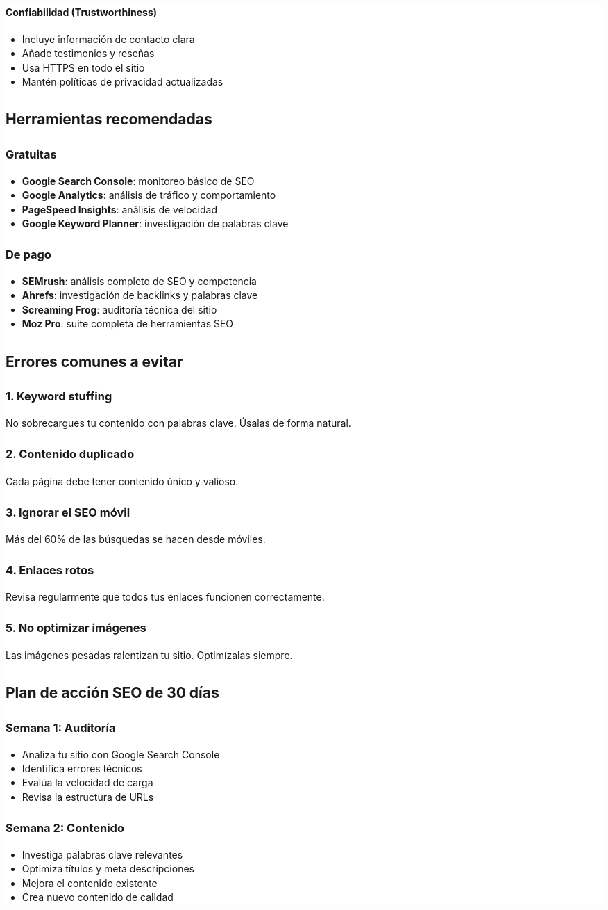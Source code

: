 #### Confiabilidad (Trustworthiness)
- Incluye información de contacto clara
- Añade testimonios y reseñas
- Usa HTTPS en todo el sitio
- Mantén políticas de privacidad actualizadas

## Herramientas recomendadas

### Gratuitas
- **Google Search Console**: monitoreo básico de SEO
- **Google Analytics**: análisis de tráfico y comportamiento
- **PageSpeed Insights**: análisis de velocidad
- **Google Keyword Planner**: investigación de palabras clave

### De pago
- **SEMrush**: análisis completo de SEO y competencia
- **Ahrefs**: investigación de backlinks y palabras clave
- **Screaming Frog**: auditoría técnica del sitio
- **Moz Pro**: suite completa de herramientas SEO

## Errores comunes a evitar

### 1. Keyword stuffing
No sobrecargues tu contenido con palabras clave. Úsalas de forma natural.

### 2. Contenido duplicado
Cada página debe tener contenido único y valioso.

### 3. Ignorar el SEO móvil
Más del 60% de las búsquedas se hacen desde móviles.

### 4. Enlaces rotos
Revisa regularmente que todos tus enlaces funcionen correctamente.

### 5. No optimizar imágenes
Las imágenes pesadas ralentizan tu sitio. Optimízalas siempre.

## Plan de acción SEO de 30 días

### Semana 1: Auditoría
- Analiza tu sitio con Google Search Console
- Identifica errores técnicos
- Evalúa la velocidad de carga
- Revisa la estructura de URLs

### Semana 2: Contenido
- Investiga palabras clave relevantes
- Optimiza títulos y meta descripciones
- Mejora el contenido existente
- Crea nuevo contenido de calidad
